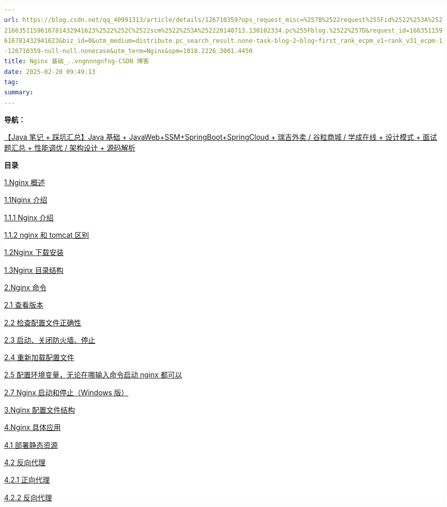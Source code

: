 ```yaml
---
url: https://blog.csdn.net/qq_40991313/article/details/126710359?ops_request_misc=%257B%2522request%255Fid%2522%253A%2522166351159616781432941623%2522%252C%2522scm%2522%253A%252220140713.130102334.pc%255Fblog.%2522%257D&request_id=166351159616781432941623&biz_id=0&utm_medium=distribute.pc_search_result.none-task-blog-2~blog~first_rank_ecpm_v1~rank_v31_ecpm-1-126710359-null-null.nonecase&utm_term=Nginx&spm=1018.2226.3001.4450
title: Nginx 基础_..vngnnngnfng-CSDN 博客
date: 2025-02-20 09:49:13
tag: 
summary: 
---
```

 **导航：**

[【Java 笔记 + 踩坑汇总】Java 基础 + JavaWeb+SSM+SpringBoot+SpringCloud + 瑞吉外卖 / 谷粒商城 / 学成在线 + 设计模式 + 面试题汇总 + 性能调优 / 架构设计 + 源码解析](https://blog.csdn.net/qq_40991313/article/details/126646289?csdn_share_tail=%7B%22type%22%3A%22blog%22%2C%22rType%22%3A%22article%22%2C%22rId%22%3A%22126646289%22%2C%22source%22%3A%22qq_40991313%22%7D "【Java笔记+踩坑汇总】Java基础+JavaWeb+SSM+SpringBoot+SpringCloud+瑞吉外卖/谷粒商城/学成在线+设计模式+面试题汇总+性能调优/架构设计+源码解析")

**目录**

[1.Nginx 概述](#t0)

[1.1Nginx 介绍](#t1)

[1.1.1 Nginx 介绍](#t2)

[1.1.2 nginx 和 tomcat 区别](#t3) 

[1.2Nginx 下载安装](#t4)

[1.3Nginx 目录结构](#t5)

[2.Nginx 命令](#t6)

[2.1 查看版本](#t7)

[2.2 检查配置文件正确性](#t8)

[2.3 启动、关闭防火墙、停止](#t9)

[2.4 重新加载配置文件](#t10)

[2.5 配置环境变量，无论在哪输入命令启动 nginx 都可以](#t11)

[2.7 Nginx 启动和停止（Windows 版）](#t12)

[3.Nginx 配置文件结构](#t13)

[4.Nginx 具体应用](#t14)

[4.1 部署静态资源](#t15)

[4.2 反向代理](#t16)

[4.2.1 正向代理](#t17)

[4.2.2 反向代理](#t18)
